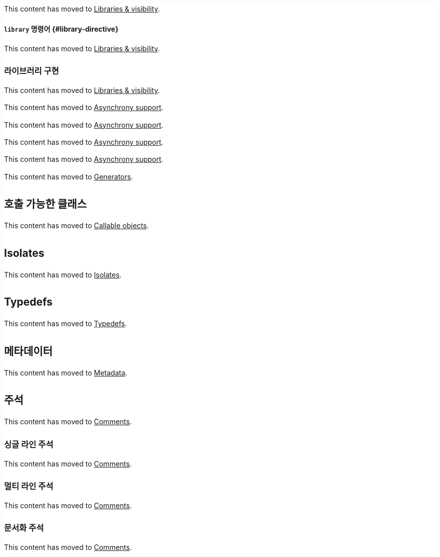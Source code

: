 <a id="deferred-loading"></a>

This content has moved to [Libraries & visibility](/language/libraries#lazily-loading-a-library).

#### `library` 명령어 {#library-directive}

This content has moved to [Libraries & visibility](/language/libraries#library-directive).

### 라이브러리 구현

This content has moved to [Libraries & visibility](/language/libraries#implementing-libraries).

<a id="asynchrony"></a>

This content has moved to [Asynchrony support](/language/async).

<a id="await"></a>

This content has moved to [Asynchrony support](/language/async#handling-futures).

<a id="async"></a>

This content has moved to [Asynchrony support](/language/async#declaring-async-functions).

<a id="await-for"></a>

This content has moved to [Asynchrony support](/language/async#handling-streams).

<a id="generator"></a>

This content has moved to [Generators](/language/functions#generators).

## 호출 가능한 클래스

This content has moved to [Callable objects](/language/callable-objects).

## Isolates

This content has moved to [Isolates](/language/concurrency).

## Typedefs

This content has moved to [Typedefs](/language/typedefs).


## 메타데이터

This content has moved to [Metadata](/language/metadata).


## 주석

This content has moved to [Comments](/language/comments).

### 싱글 라인 주석

This content has moved to [Comments](/language/comments#single-line-comments).


### 멀티 라인 주석

This content has moved to [Comments](/language/comments#multi-line-comments).

### 문서화 주석

This content has moved to [Comments](/language/comments#documentation-comments).
